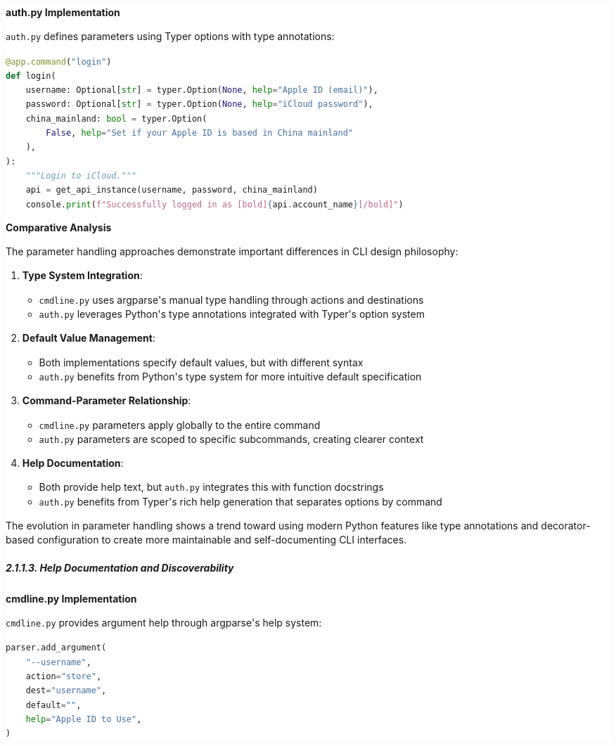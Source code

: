 **auth.py Implementation**

`auth.py` defines parameters using Typer options with type annotations:

```python
@app.command("login")
def login(
    username: Optional[str] = typer.Option(None, help="Apple ID (email)"),
    password: Optional[str] = typer.Option(None, help="iCloud password"),
    china_mainland: bool = typer.Option(
        False, help="Set if your Apple ID is based in China mainland"
    ),
):
    """Login to iCloud."""
    api = get_api_instance(username, password, china_mainland)
    console.print(f"Successfully logged in as [bold]{api.account_name}[/bold]")
```

**Comparative Analysis**

The parameter handling approaches demonstrate important differences in CLI design philosophy:

1. **Type System Integration**:
   - `cmdline.py` uses argparse's manual type handling through actions and destinations
   - `auth.py` leverages Python's type annotations integrated with Typer's option system

2. **Default Value Management**:
   - Both implementations specify default values, but with different syntax
   - `auth.py` benefits from Python's type system for more intuitive default specification

3. **Command-Parameter Relationship**:
   - `cmdline.py` parameters apply globally to the entire command
   - `auth.py` parameters are scoped to specific subcommands, creating clearer context

4. **Help Documentation**:
   - Both provide help text, but `auth.py` integrates this with function docstrings
   - `auth.py` benefits from Typer's rich help generation that separates options by command

The evolution in parameter handling shows a trend toward using modern Python features like type annotations and decorator-based configuration to create more maintainable and self-documenting CLI interfaces.

##### 2.1.1.3. Help Documentation and Discoverability

**cmdline.py Implementation**

`cmdline.py` provides argument help through argparse's help system:

```python
parser.add_argument(
    "--username",
    action="store",
    dest="username",
    default="",
    help="Apple ID to Use",
)
```
